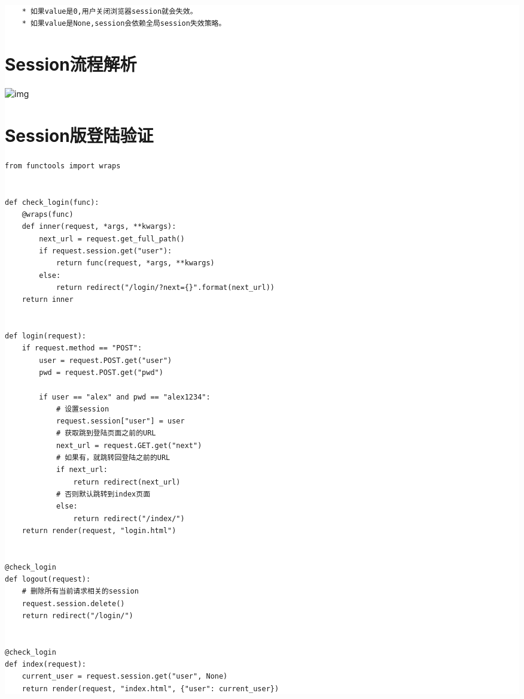 ```
    * 如果value是0,用户关闭浏览器session就会失效。
    * 如果value是None,session会依赖全局session失效策略。
```





# Session流程解析

![img](https://images2018.cnblogs.com/blog/867021/201805/867021-20180514143525989-365124875.png)

# Session版登陆验证





```
from functools import wraps


def check_login(func):
    @wraps(func)
    def inner(request, *args, **kwargs):
        next_url = request.get_full_path()
        if request.session.get("user"):
            return func(request, *args, **kwargs)
        else:
            return redirect("/login/?next={}".format(next_url))
    return inner


def login(request):
    if request.method == "POST":
        user = request.POST.get("user")
        pwd = request.POST.get("pwd")

        if user == "alex" and pwd == "alex1234":
            # 设置session
            request.session["user"] = user
            # 获取跳到登陆页面之前的URL
            next_url = request.GET.get("next")
            # 如果有，就跳转回登陆之前的URL
            if next_url:
                return redirect(next_url)
            # 否则默认跳转到index页面
            else:
                return redirect("/index/")
    return render(request, "login.html")


@check_login
def logout(request):
    # 删除所有当前请求相关的session
    request.session.delete()
    return redirect("/login/")


@check_login
def index(request):
    current_user = request.session.get("user", None)
    return render(request, "index.html", {"user": current_user})
```
